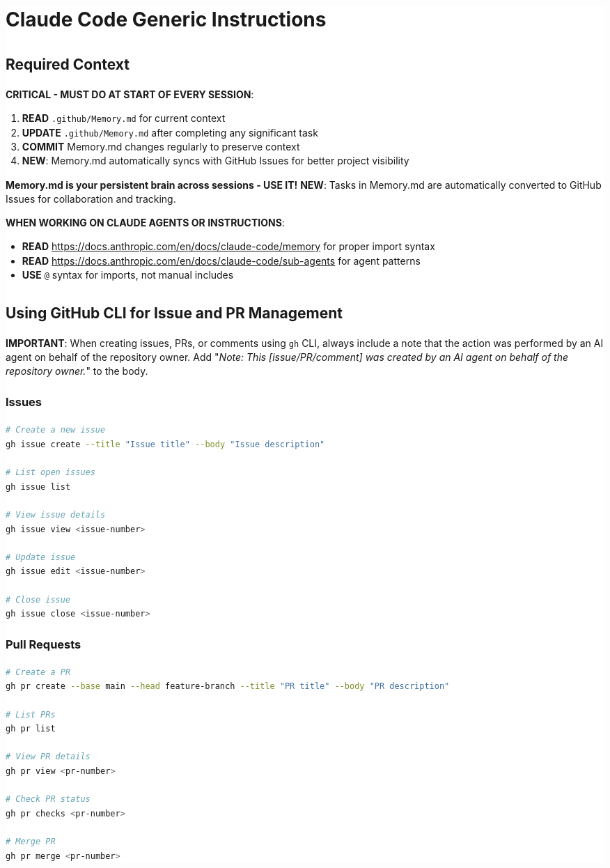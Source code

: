 # Claude Code Generic Instructions

## Required Context

**CRITICAL - MUST DO AT START OF EVERY SESSION**:
1. **READ** `.github/Memory.md` for current context
2. **UPDATE** `.github/Memory.md` after completing any significant task
3. **COMMIT** Memory.md changes regularly to preserve context
4. **NEW**: Memory.md automatically syncs with GitHub Issues for better project visibility

**Memory.md is your persistent brain across sessions - USE IT!**
**NEW**: Tasks in Memory.md are automatically converted to GitHub Issues for collaboration and tracking.

**WHEN WORKING ON CLAUDE AGENTS OR INSTRUCTIONS**:
- **READ** https://docs.anthropic.com/en/docs/claude-code/memory for proper import syntax
- **READ** https://docs.anthropic.com/en/docs/claude-code/sub-agents for agent patterns
- **USE** `@` syntax for imports, not manual includes

## Using GitHub CLI for Issue and PR Management

**IMPORTANT**: When creating issues, PRs, or comments using `gh` CLI, always include a note that the action was performed by an AI agent on behalf of the repository owner. Add "*Note: This [issue/PR/comment] was created by an AI agent on behalf of the repository owner.*" to the body.

### Issues
```bash
# Create a new issue
gh issue create --title "Issue title" --body "Issue description"

# List open issues
gh issue list

# View issue details
gh issue view <issue-number>

# Update issue
gh issue edit <issue-number>

# Close issue
gh issue close <issue-number>
```

### Pull Requests
```bash
# Create a PR
gh pr create --base main --head feature-branch --title "PR title" --body "PR description"

# List PRs
gh pr list

# View PR details
gh pr view <pr-number>

# Check PR status
gh pr checks <pr-number>

# Merge PR
gh pr merge <pr-number>
```
